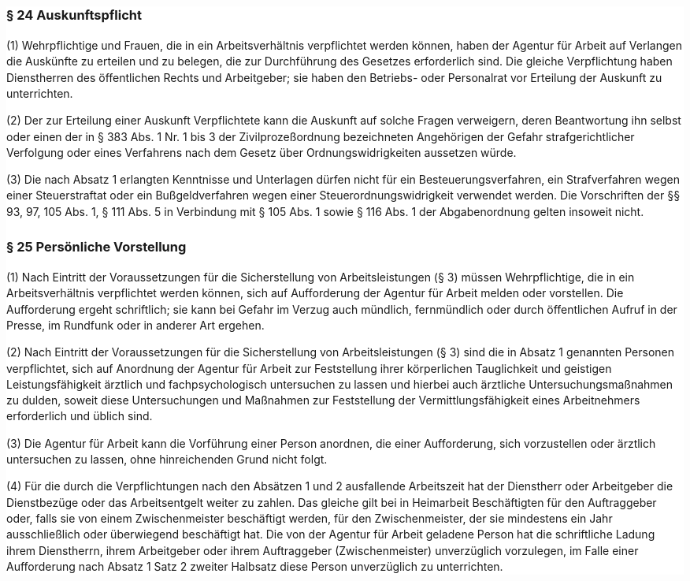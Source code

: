 

### § 24 Auskunftspflicht

(1) Wehrpflichtige und Frauen, die in ein Arbeitsverhältnis
verpflichtet werden können, haben der Agentur für Arbeit auf Verlangen
die Auskünfte zu erteilen und zu belegen, die zur Durchführung des
Gesetzes erforderlich sind. Die gleiche Verpflichtung haben
Dienstherren des öffentlichen Rechts und Arbeitgeber; sie haben den
Betriebs- oder Personalrat vor Erteilung der Auskunft zu unterrichten.

(2) Der zur Erteilung einer Auskunft Verpflichtete kann die Auskunft
auf solche Fragen verweigern, deren Beantwortung ihn selbst oder einen
der in § 383 Abs. 1 Nr. 1 bis 3 der Zivilprozeßordnung bezeichneten
Angehörigen der Gefahr strafgerichtlicher Verfolgung oder eines
Verfahrens nach dem Gesetz über Ordnungswidrigkeiten aussetzen würde.

(3) Die nach Absatz 1 erlangten Kenntnisse und Unterlagen dürfen nicht
für ein Besteuerungsverfahren, ein Strafverfahren wegen einer
Steuerstraftat oder ein Bußgeldverfahren wegen einer
Steuerordnungswidrigkeit verwendet werden. Die Vorschriften der §§ 93,
97, 105 Abs. 1, § 111 Abs. 5 in Verbindung mit § 105 Abs. 1 sowie §
116 Abs. 1 der Abgabenordnung gelten insoweit nicht.


### § 25 Persönliche Vorstellung

(1) Nach Eintritt der Voraussetzungen für die Sicherstellung von
Arbeitsleistungen (§ 3) müssen Wehrpflichtige, die in ein
Arbeitsverhältnis verpflichtet werden können, sich auf Aufforderung
der Agentur für Arbeit melden oder vorstellen. Die Aufforderung ergeht
schriftlich; sie kann bei Gefahr im Verzug auch mündlich, fernmündlich
oder durch öffentlichen Aufruf in der Presse, im Rundfunk oder in
anderer Art ergehen.

(2) Nach Eintritt der Voraussetzungen für die Sicherstellung von
Arbeitsleistungen (§ 3) sind die in Absatz 1 genannten Personen
verpflichtet, sich auf Anordnung der Agentur für Arbeit zur
Feststellung ihrer körperlichen Tauglichkeit und geistigen
Leistungsfähigkeit ärztlich und fachpsychologisch untersuchen zu
lassen und hierbei auch ärztliche Untersuchungsmaßnahmen zu dulden,
soweit diese Untersuchungen und Maßnahmen zur Feststellung der
Vermittlungsfähigkeit eines Arbeitnehmers erforderlich und üblich
sind.

(3) Die Agentur für Arbeit kann die Vorführung einer Person anordnen,
die einer Aufforderung, sich vorzustellen oder ärztlich untersuchen zu
lassen, ohne hinreichenden Grund nicht folgt.

(4) Für die durch die Verpflichtungen nach den Absätzen 1 und 2
ausfallende Arbeitszeit hat der Dienstherr oder Arbeitgeber die
Dienstbezüge oder das Arbeitsentgelt weiter zu zahlen. Das gleiche
gilt bei in Heimarbeit Beschäftigten für den Auftraggeber oder, falls
sie von einem Zwischenmeister beschäftigt werden, für den
Zwischenmeister, der sie mindestens ein Jahr ausschließlich oder
überwiegend beschäftigt hat. Die von der Agentur für Arbeit geladene
Person hat die schriftliche Ladung ihrem Dienstherrn, ihrem
Arbeitgeber oder ihrem Auftraggeber (Zwischenmeister) unverzüglich
vorzulegen, im Falle einer Aufforderung nach Absatz 1 Satz 2 zweiter
Halbsatz diese Person unverzüglich zu unterrichten.
